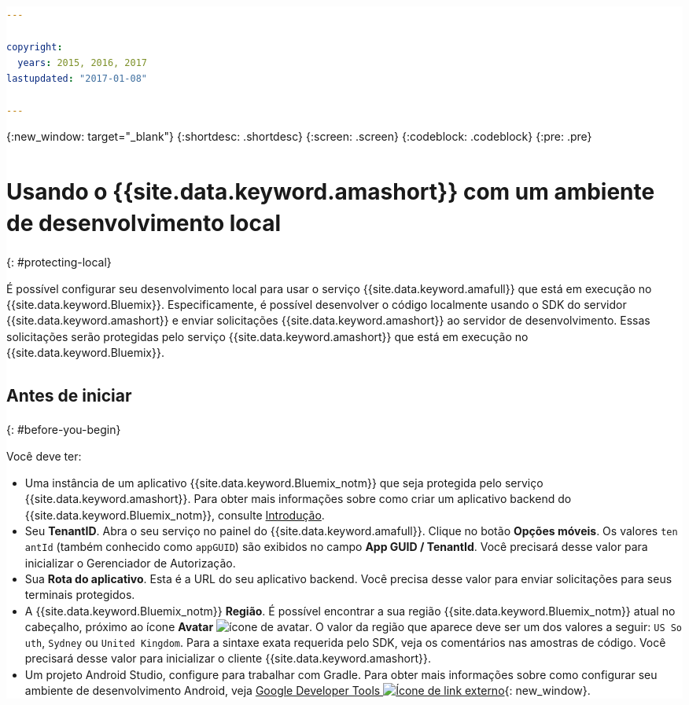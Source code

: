 ```yaml
---

copyright:
  years: 2015, 2016, 2017
lastupdated: "2017-01-08"

---
```

{:new_window: target="_blank"}
{:shortdesc: .shortdesc}
{:screen: .screen}
{:codeblock: .codeblock}
{:pre: .pre}


# Usando o {{site.data.keyword.amashort}} com um ambiente de desenvolvimento local
{: #protecting-local}

É possível configurar seu desenvolvimento local para usar o serviço {{site.data.keyword.amafull}} que está em execução no {{site.data.keyword.Bluemix}}. Especificamente, é possível desenvolver o código localmente usando o SDK do servidor {{site.data.keyword.amashort}} e enviar solicitações
{{site.data.keyword.amashort}} ao servidor de desenvolvimento. Essas solicitações serão protegidas pelo serviço
{{site.data.keyword.amashort}} que está em execução no {{site.data.keyword.Bluemix}}.

## Antes de iniciar
{: #before-you-begin}

Você deve ter:

* Uma instância de um aplicativo {{site.data.keyword.Bluemix_notm}} que seja protegida pelo serviço {{site.data.keyword.amashort}}. Para obter mais informações sobre como criar um aplicativo backend do {{site.data.keyword.Bluemix_notm}}, consulte [Introdução](index.html).
* Seu **TenantID**. Abra o seu serviço no painel do {{site.data.keyword.amafull}}. Clique no botão **Opções móveis**. Os valores
`tenantId` (também conhecido como
`appGUID`) são exibidos no campo **App
GUID / TenantId**. Você precisará desse valor para
inicializar o Gerenciador de Autorização.
* Sua **Rota do aplicativo**. Esta é a
URL do seu aplicativo backend. Você precisa desse valor para
enviar solicitações para seus terminais protegidos.
* A {{site.data.keyword.Bluemix_notm}}
**Região**.  É possível encontrar a sua região
{{site.data.keyword.Bluemix_notm}} atual no cabeçalho,
próximo ao ícone **Avatar**
![ícone de avatar](images/face.jpg "ícone de avatar"). O valor da região
que aparece deve ser um dos valores a seguir: `US South`, `Sydney`
ou `United Kingdom`. Para a sintaxe exata requerida pelo SDK, veja os comentários
nas amostras de código. Você precisará desse
valor para inicializar o cliente
{{site.data.keyword.amashort}}.
* Um projeto Android Studio, configure para trabalhar com Gradle. Para obter mais informações sobre como configurar seu ambiente de desenvolvimento Android, veja [Google Developer Tools ![Ícone de link externo](../../icons/launch-glyph.svg "Ícone de link externo")](http://developer.android.com/sdk/index.html "Ícone de link externo"){: new_window}.
